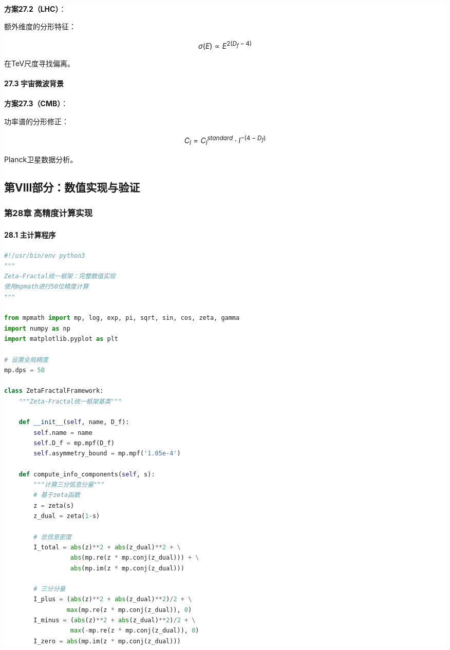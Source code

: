 **方案27.2（LHC）**：

额外维度的分形特征：

$$
\sigma(E) \propto E^{2(D_f-4)}
$$

在TeV尺度寻找偏离。

#### 27.3 宇宙微波背景

**方案27.3（CMB）**：

功率谱的分形修正：

$$
C_l = C_l^{standard} \cdot l^{-(4-D_f)}
$$

Planck卫星数据分析。

## 第VIII部分：数值实现与验证

### 第28章 高精度计算实现

#### 28.1 主计算程序

```python
#!/usr/bin/env python3
"""
Zeta-Fractal统一框架：完整数值实现
使用mpmath进行50位精度计算
"""

from mpmath import mp, log, exp, pi, sqrt, sin, cos, zeta, gamma
import numpy as np
import matplotlib.pyplot as plt

# 设置全局精度
mp.dps = 50

class ZetaFractalFramework:
    """Zeta-Fractal统一框架基类"""

    def __init__(self, name, D_f):
        self.name = name
        self.D_f = mp.mpf(D_f)
        self.asymmetry_bound = mp.mpf('1.05e-4')

    def compute_info_components(self, s):
        """计算三分信息分量"""
        # 基于zeta函数
        z = zeta(s)
        z_dual = zeta(1-s)

        # 总信息密度
        I_total = abs(z)**2 + abs(z_dual)**2 + \
                  abs(mp.re(z * mp.conj(z_dual))) + \
                  abs(mp.im(z * mp.conj(z_dual)))

        # 三分分量
        I_plus = (abs(z)**2 + abs(z_dual)**2)/2 + \
                 max(mp.re(z * mp.conj(z_dual)), 0)
        I_minus = (abs(z)**2 + abs(z_dual)**2)/2 + \
                  max(-mp.re(z * mp.conj(z_dual)), 0)
        I_zero = abs(mp.im(z * mp.conj(z_dual)))
```